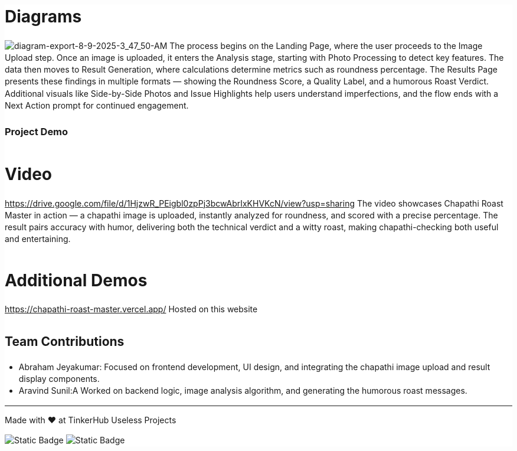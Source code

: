 # Diagrams
<img width="1314" height="674" alt="diagram-export-8-9-2025-3_47_50-AM" src="https://github.com/user-attachments/assets/2d50b56a-2eeb-4055-a1ee-9ed4a721e406" />
The process begins on the Landing Page, where the user proceeds to the Image Upload step. Once an image is uploaded, it enters the Analysis stage, starting with Photo Processing to detect key features. The data then moves to Result Generation, where calculations determine metrics such as roundness percentage. The Results Page presents these findings in multiple formats — showing the Roundness Score, a Quality Label, and a humorous Roast Verdict. Additional visuals like Side-by-Side Photos and Issue Highlights help users understand imperfections, and the flow ends with a Next Action prompt for continued engagement.

### Project Demo
# Video
https://drive.google.com/file/d/1HjzwR_PEigbl0zpPj3bcwAbrIxKHVKcN/view?usp=sharing
The video showcases Chapathi Roast Master in action — a chapathi image is uploaded, instantly analyzed for roundness, and scored with a precise percentage. The result pairs accuracy with humor, delivering both the technical verdict and a witty roast, making chapathi-checking both useful and entertaining.

# Additional Demos
https://chapathi-roast-master.vercel.app/
Hosted on this website

## Team Contributions
- Abraham Jeyakumar: Focused on frontend development, UI design, and integrating the chapathi image upload and result display components.
- Aravind Sunil:A Worked on backend logic, image analysis algorithm, and generating the humorous roast messages.

---
Made with ❤️ at TinkerHub Useless Projects 

![Static Badge](https://img.shields.io/badge/TinkerHub-24?color=%23000000&link=https%3A%2F%2Fwww.tinkerhub.org%2F)
![Static Badge](https://img.shields.io/badge/UselessProjects--25-25?link=https%3A%2F%2Fwww.tinkerhub.org%2Fevents%2FQ2Q1TQKX6Q%2FUseless%2520Projects)


